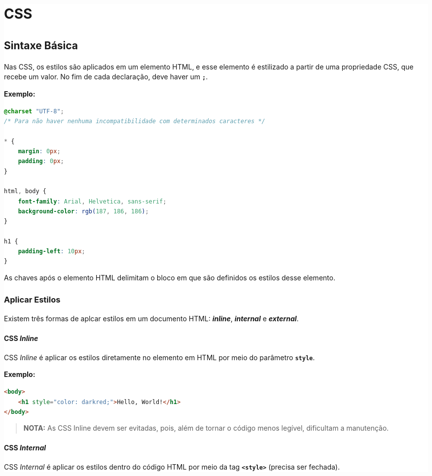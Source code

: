 # CSS

## Sintaxe Básica

Nas CSS, os estilos são aplicados em um elemento HTML, e esse elemento é estilizado a partir de uma propriedade CSS, que recebe um valor. No fim de cada declaração, deve haver um **`;`**.

**Exemplo:**

``` css
@charset "UTF-8";
/* Para não haver nenhuma incompatibilidade com determinados caracteres */

* {
    margin: 0px;
    padding: 0px;
}

html, body {
    font-family: Arial, Helvetica, sans-serif;
    background-color: rgb(187, 186, 186);
}

h1 {
    padding-left: 10px;
}
```

As chaves após o elemento HTML delimitam o bloco em que são definidos os estilos desse elemento.

### Aplicar Estilos

Existem três formas de aplcar estilos em um documento HTML: ***inline***, ***internal*** e ***external***.

#### CSS *Inline*

CSS *Inline* é aplicar os estilos diretamente no elemento em HTML por meio do parâmetro **`style`**.

**Exemplo:**

``` html
<body>
    <h1 style="color: darkred;">Hello, World!</h1>
</body>
```

> **NOTA:** As CSS Inline devem ser evitadas, pois, além de tornar o código menos legível, dificultam a manutenção.

#### CSS *Internal*

CSS *Internal* é aplicar os estilos dentro do código HTML por meio da tag **`<style>`** (precisa ser fechada).
